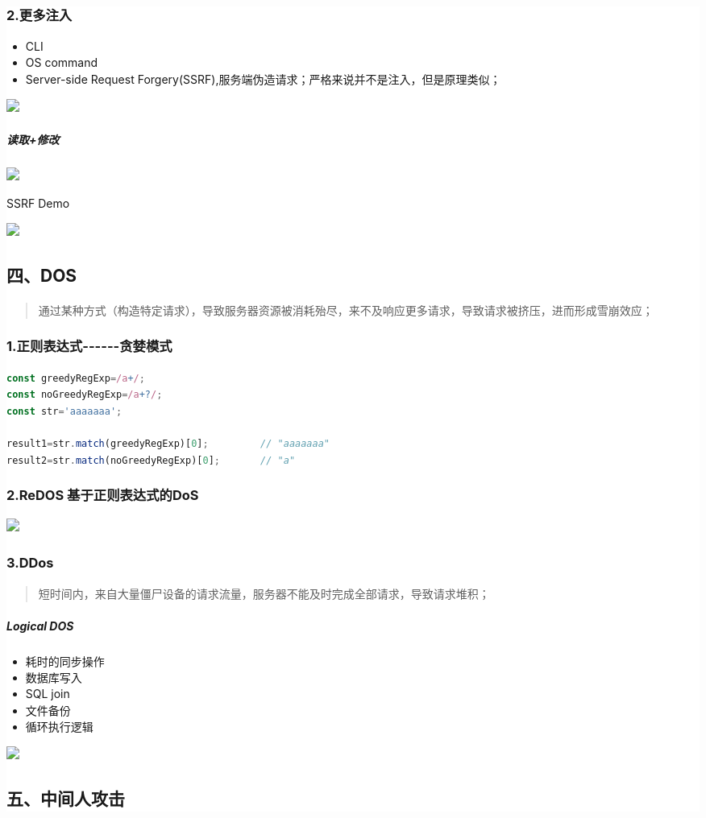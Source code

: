 ### 2.更多注入

- CLI
- OS command
- Server-side Request Forgery(SSRF),服务端伪造请求；严格来说并不是注入，但是原理类似；

![](https://s3.bmp.ovh/imgs/2023/02/06/c853331fa801b755.jpg)

##### 读取+修改

![](https://s3.bmp.ovh/imgs/2023/02/06/d326f66d918f6e14.jpg)

SSRF Demo

![](https://s3.bmp.ovh/imgs/2023/02/06/730fd31cf9f769ca.jpg)

## 四、DOS

> 通过某种方式（构造特定请求），导致服务器资源被消耗殆尽，来不及响应更多请求，导致请求被挤压，进而形成雪崩效应；

### 1.正则表达式------贪婪模式

```js
const greedyRegExp=/a+/;
const noGreedyRegExp=/a+?/;
const str='aaaaaaa';

result1=str.match(greedyRegExp)[0];			// "aaaaaaa"
result2=str.match(noGreedyRegExp)[0];		// "a"

```

### 2.ReDOS 基于正则表达式的DoS

![](https://s3.bmp.ovh/imgs/2023/02/06/c28283945d9c0451.jpg)

### 3.DDos

> 短时间内，来自大量僵尸设备的请求流量，服务器不能及时完成全部请求，导致请求堆积；

##### Logical DOS

- 耗时的同步操作
- 数据库写入
- SQL join
- 文件备份
- 循环执行逻辑

![](https://s3.bmp.ovh/imgs/2023/02/06/bade294c53a9fd51.jpg)

## 五、中间人攻击
